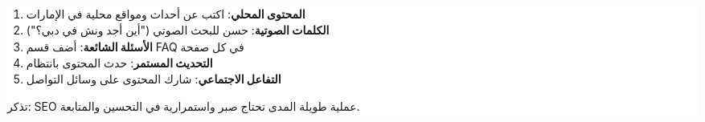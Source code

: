 1. **المحتوى المحلي**: اكتب عن أحداث ومواقع محلية في الإمارات
2. **الكلمات الصوتية**: حسن للبحث الصوتي ("أين أجد ونش في دبي؟")
3. **الأسئلة الشائعة**: أضف قسم FAQ في كل صفحة
4. **التحديث المستمر**: حدث المحتوى بانتظام
5. **التفاعل الاجتماعي**: شارك المحتوى على وسائل التواصل

تذكر: SEO عملية طويلة المدى تحتاج صبر واستمرارية في التحسين والمتابعة.